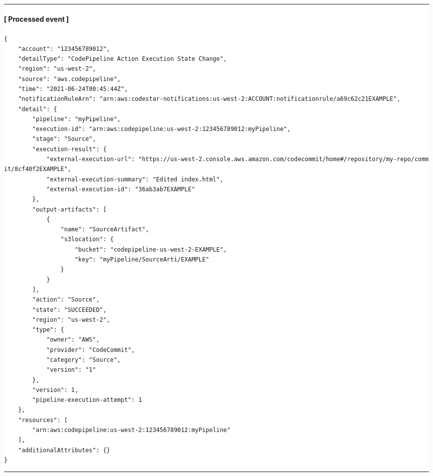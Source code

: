 ------
#### [ Processed event ]

```
{
    "account": "123456789012",
    "detailType": "CodePipeline Action Execution State Change",
    "region": "us-west-2",
    "source": "aws.codepipeline",
    "time": "2021-06-24T00:45:44Z",
    "notificationRuleArn": "arn:aws:codestar-notifications:us-west-2:ACCOUNT:notificationrule/a69c62c21EXAMPLE",
    "detail": {
        "pipeline": "myPipeline",
        "execution-id": "arn:aws:codepipeline:us-west-2:123456789012:myPipeline",
        "stage": "Source",
        "execution-result": {
            "external-execution-url": "https://us-west-2.console.aws.amazon.com/codecommit/home#/repository/my-repo/commit/8cf40f2EXAMPLE",
            "external-execution-summary": "Edited index.html",
            "external-execution-id": "36ab3ab7EXAMPLE"
        },
        "output-artifacts": [
            {
                "name": "SourceArtifact",
                "s3location": {
                    "bucket": "codepipeline-us-west-2-EXAMPLE",
                    "key": "myPipeline/SourceArti/EXAMPLE"
                }
            }
        ],
        "action": "Source",
        "state": "SUCCEEDED",
        "region": "us-west-2",
        "type": {
            "owner": "AWS",
            "provider": "CodeCommit",
            "category": "Source",
            "version": "1"
        },
        "version": 1,
        "pipeline-execution-attempt": 1
    },
    "resources": [
        "arn:aws:codepipeline:us-west-2:123456789012:myPipeline"
    ],
    "additionalAttributes": {}
}
```

------

